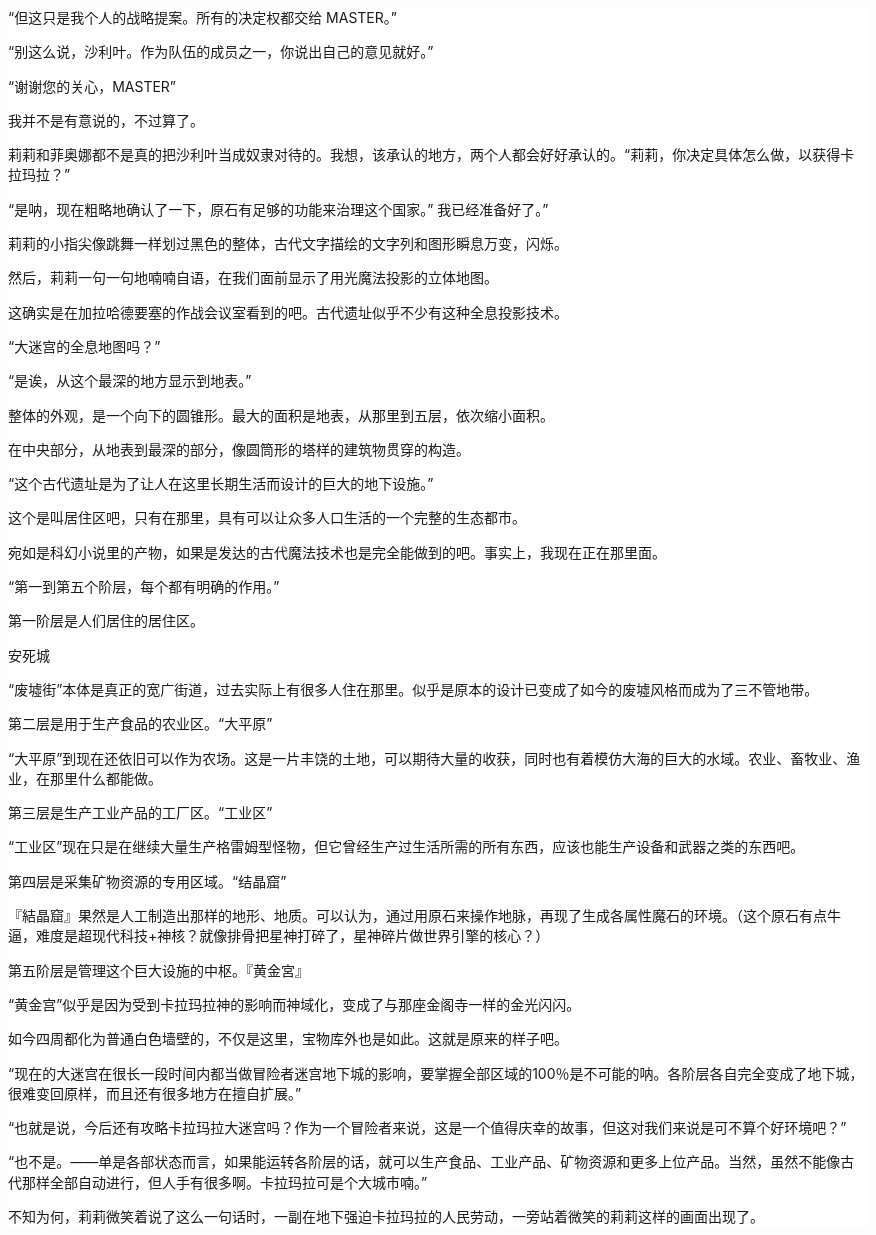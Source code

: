 “但这只是我个人的战略提案。所有的决定权都交给 MASTER。”

“别这么说，沙利叶。作为队伍的成员之一，你说出自己的意见就好。”

“谢谢您的关心，MASTER”

我并不是有意说的，不过算了。

莉莉和菲奥娜都不是真的把沙利叶当成奴隶对待的。我想，该承认的地方，两个人都会好好承认的。“莉莉，你决定具体怎么做，以获得卡拉玛拉？”

“是呐，现在粗略地确认了一下，原石有足够的功能来治理这个国家。” 我已经准备好了。”

莉莉的小指尖像跳舞一样划过黑色的整体，古代文字描绘的文字列和图形瞬息万变，闪烁。

然后，莉莉一句一句地喃喃自语，在我们面前显示了用光魔法投影的立体地图。

这确实是在加拉哈德要塞的作战会议室看到的吧。古代遗址似乎不少有这种全息投影技术。

“大迷宫的全息地图吗？”

“是诶，从这个最深的地方显示到地表。”

整体的外观，是一个向下的圆锥形。最大的面积是地表，从那里到五层，依次缩小面积。

在中央部分，从地表到最深的部分，像圆筒形的塔样的建筑物贯穿的构造。

“这个古代遗址是为了让人在这里长期生活而设计的巨大的地下设施。”

这个是叫居住区吧，只有在那里，具有可以让众多人口生活的一个完整的生态都市。

宛如是科幻小说里的产物，如果是发达的古代魔法技术也是完全能做到的吧。事实上，我现在正在那里面。

“第一到第五个阶层，每个都有明确的作用。”

第一阶层是人们居住的居住区。

安死城

“废墟街”本体是真正的宽广街道，过去实际上有很多人住在那里。似乎是原本的设计已变成了如今的废墟风格而成为了三不管地带。

第二层是用于生产食品的农业区。“大平原”

“大平原”到现在还依旧可以作为农场。这是一片丰饶的土地，可以期待大量的收获，同时也有着模仿大海的巨大的水域。农业、畜牧业、渔业，在那里什么都能做。

第三层是生产工业产品的工厂区。“工业区”

“工业区”现在只是在继续大量生产格雷姆型怪物，但它曾经生产过生活所需的所有东西，应该也能生产设备和武器之类的东西吧。

第四层是采集矿物资源的专用区域。“结晶窟”

『結晶窟』果然是人工制造出那样的地形、地质。可以认为，通过用原石来操作地脉，再现了生成各属性魔石的环境。（这个原石有点牛逼，难度是超现代科技+神核？就像排骨把星神打碎了，星神碎片做世界引擎的核心？）

第五阶层是管理这个巨大设施的中枢。『黄金宮』

“黄金宫”似乎是因为受到卡拉玛拉神的影响而神域化，变成了与那座金阁寺一样的金光闪闪。

如今四周都化为普通白色墙壁的，不仅是这里，宝物库外也是如此。这就是原来的样子吧。

“现在的大迷宫在很长一段时间内都当做冒险者迷宫地下城的影响，要掌握全部区域的100％是不可能的呐。各阶层各自完全变成了地下城，很难变回原样，而且还有很多地方在擅自扩展。”

“也就是说，今后还有攻略卡拉玛拉大迷宫吗？作为一个冒险者来说，这是一个值得庆幸的故事，但这对我们来说是可不算个好环境吧？”

“也不是。——单是各部状态而言，如果能运转各阶层的话，就可以生产食品、工业产品、矿物资源和更多上位产品。当然，虽然不能像古代那样全部自动进行，但人手有很多啊。卡拉玛拉可是个大城市喃。”

不知为何，莉莉微笑着说了这么一句话时，一副在地下强迫卡拉玛拉的人民劳动，一旁站着微笑的莉莉这样的画面出现了。
